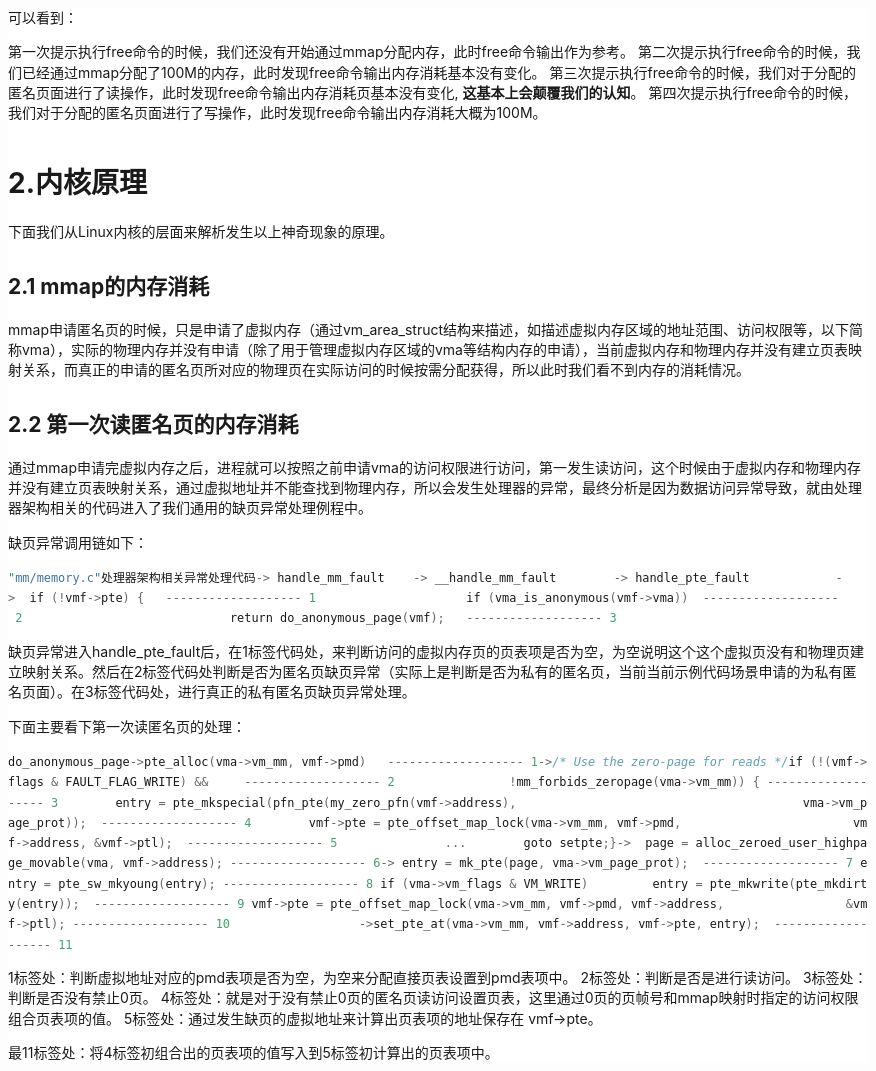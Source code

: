 可以看到：

第一次提示执行free命令的时候，我们还没有开始通过mmap分配内存，此时free命令输出作为参考。
第二次提示执行free命令的时候，我们已经通过mmap分配了100M的内存，此时发现free命令输出内存消耗基本没有变化。
第三次提示执行free命令的时候，我们对于分配的匿名页面进行了读操作，此时发现free命令输出内存消耗页基本没有变化, **这基本上会颠覆我们的认知**。
第四次提示执行free命令的时候，我们对于分配的匿名页面进行了写操作，此时发现free命令输出内存消耗大概为100M。
# 2.内核原理

下面我们从Linux内核的层面来解析发生以上神奇现象的原理。
## 2.1 mmap的内存消耗

mmap申请匿名页的时候，只是申请了虚拟内存（通过vm_area_struct结构来描述，如描述虚拟内存区域的地址范围、访问权限等，以下简称vma），实际的物理内存并没有申请（除了用于管理虚拟内存区域的vma等结构内存的申请），当前虚拟内存和物理内存并没有建立页表映射关系，而真正的申请的匿名页所对应的物理页在实际访问的时候按需分配获得，所以此时我们看不到内存的消耗情况。
## 2.2 第一次读匿名页的内存消耗

通过mmap申请完虚拟内存之后，进程就可以按照之前申请vma的访问权限进行访问，第一发生读访问，这个时候由于虚拟内存和物理内存并没有建立页表映射关系，通过虚拟地址并不能查找到物理内存，所以会发生处理器的异常，最终分析是因为数据访问异常导致，就由处理器架构相关的代码进入了我们通用的缺页异常处理例程中。

缺页异常调用链如下：

```c
"mm/memory.c"处理器架构相关异常处理代码-> handle_mm_fault    -> __handle_mm_fault        -> handle_pte_fault            ->  if (!vmf->pte) {   ------------------- 1                     if (vma_is_anonymous(vmf->vma))  ------------------- 2                             return do_anonymous_page(vmf);   ------------------- 3
```

缺页异常进入handle_pte_fault后，在1标签代码处，来判断访问的虚拟内存页的页表项是否为空，为空说明这个这个虚拟页没有和物理页建立映射关系。然后在2标签代码处判断是否为匿名页缺页异常（实际上是判断是否为私有的匿名页，当前当前示例代码场景申请的为私有匿名页面）。在3标签代码处，进行真正的私有匿名页缺页异常处理。

下面主要看下第一次读匿名页的处理：

```c
do_anonymous_page->pte_alloc(vma->vm_mm, vmf->pmd)   ------------------- 1->/* Use the zero-page for reads */if (!(vmf->flags & FAULT_FLAG_WRITE) &&     ------------------- 2                !mm_forbids_zeropage(vma->vm_mm)) { ------------------- 3        entry = pte_mkspecial(pfn_pte(my_zero_pfn(vmf->address),                                        vma->vm_page_prot));  ------------------- 4        vmf->pte = pte_offset_map_lock(vma->vm_mm, vmf->pmd,                        vmf->address, &vmf->ptl);  ------------------- 5               ...        goto setpte;}->  page = alloc_zeroed_user_highpage_movable(vma, vmf->address); ------------------- 6-> entry = mk_pte(page, vma->vm_page_prot);  ------------------- 7 entry = pte_sw_mkyoung(entry); ------------------- 8 if (vma->vm_flags & VM_WRITE)         entry = pte_mkwrite(pte_mkdirty(entry));  ------------------- 9 vmf->pte = pte_offset_map_lock(vma->vm_mm, vmf->pmd, vmf->address,                 &vmf->ptl); ------------------- 10                  ->set_pte_at(vma->vm_mm, vmf->address, vmf->pte, entry);  ------------------- 11
```

1标签处：判断虚拟地址对应的pmd表项是否为空，为空来分配直接页表设置到pmd表项中。
2标签处：判断是否是进行读访问。
3标签处：判断是否没有禁止0页。
4标签处：就是对于没有禁止0页的匿名页读访问设置页表，这里通过0页的页帧号和mmap映射时指定的访问权限组合页表项的值。
5标签处：通过发生缺页的虚拟地址来计算出页表项的地址保存在 vmf->pte。

最11标签处：将4标签初组合出的页表项的值写入到5标签初计算出的页表项中。

